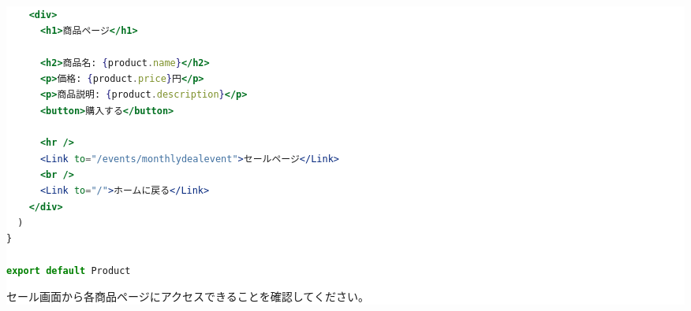 ```jsx
    <div>
      <h1>商品ページ</h1>

      <h2>商品名: {product.name}</h2>
      <p>価格: {product.price}円</p>
      <p>商品説明: {product.description}</p>
      <button>購入する</button>

      <hr />
      <Link to="/events/monthlydealevent">セールページ</Link>
      <br />
      <Link to="/">ホームに戻る</Link>
    </div>
  )
}

export default Product

```

セール画面から各商品ページにアクセスできることを確認してください。
